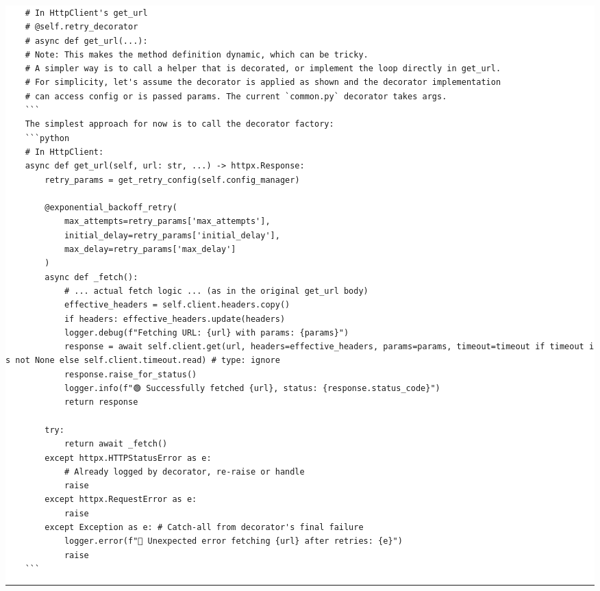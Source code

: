         # In HttpClient's get_url
        # @self.retry_decorator
        # async def get_url(...):
        # Note: This makes the method definition dynamic, which can be tricky.
        # A simpler way is to call a helper that is decorated, or implement the loop directly in get_url.
        # For simplicity, let's assume the decorator is applied as shown and the decorator implementation
        # can access config or is passed params. The current `common.py` decorator takes args.
        ```
        The simplest approach for now is to call the decorator factory:
        ```python
        # In HttpClient:
        async def get_url(self, url: str, ...) -> httpx.Response:
            retry_params = get_retry_config(self.config_manager)
            
            @exponential_backoff_retry(
                max_attempts=retry_params['max_attempts'],
                initial_delay=retry_params['initial_delay'],
                max_delay=retry_params['max_delay']
            )
            async def _fetch():
                # ... actual fetch logic ... (as in the original get_url body)
                effective_headers = self.client.headers.copy()
                if headers: effective_headers.update(headers)
                logger.debug(f"Fetching URL: {url} with params: {params}")
                response = await self.client.get(url, headers=effective_headers, params=params, timeout=timeout if timeout is not None else self.client.timeout.read) # type: ignore
                response.raise_for_status()
                logger.info(f"🟢 Successfully fetched {url}, status: {response.status_code}")
                return response
            
            try:
                return await _fetch()
            except httpx.HTTPStatusError as e:
                # Already logged by decorator, re-raise or handle
                raise
            except httpx.RequestError as e:
                raise
            except Exception as e: # Catch-all from decorator's final failure
                logger.error(f"🛑 Unexpected error fetching {url} after retries: {e}")
                raise
        ```

---